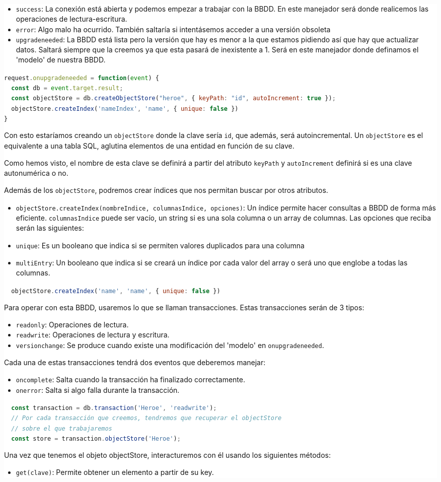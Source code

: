 - `success`: La conexión está abierta y podemos empezar a trabajar con la BBDD. En este manejador será donde realicemos las operaciones de lectura-escritura.
- `error`: Algo malo ha ocurrido. También saltaría si intentásemos acceder a una versión obsoleta
- `upgradeneeded`: La BBDD está lista pero la versión que hay es menor a la que estamos pidiendo así que hay que actualizar datos. Saltará siempre que la creemos ya que esta pasará de inexistente a 1. Será en este manejador donde definamos el 'modelo' de nuestra BBDD.

```javascript
request.onupgradeneeded = function(event) {
  const db = event.target.result;
  const objectStore = db.createObjectStore("heroe", { keyPath: "id", autoIncrement: true });
  objectStore.createIndex('nameIndex', 'name', { unique: false })
}
```

Con esto estaríamos creando un `objectStore` donde la clave sería `id`, que además, será autoincremental. Un `objectStore` es el equivalente a una tabla SQL, aglutina elementos de una entidad en función de su clave.

Como hemos visto, el nombre de esta clave se definirá a partir del atributo `keyPath` y `autoIncrement` definirá si es una clave autonumérica o no.

Además de los `objectStore`, podremos crear índices que nos permitan buscar por otros atributos.

- `objectStore.createIndex(nombreIndice, columnasIndice, opciones)`: Un índice permite hacer consultas a BBDD de forma más eficiente. `columnasIndice` puede ser vacío, un string si es una sola columna o un array de columnas. Las opciones que reciba serán las siguientes:

- `unique`: Es un booleano que indica si se permiten valores duplicados para una columna
- `multiEntry`: Un booleano que indica si se creará un índice por cada valor del array o será uno que englobe a todas las columnas.

```javascript
  objectStore.createIndex('name', 'name', { unique: false })
```

Para operar con esta BBDD, usaremos lo que se llaman transacciones. Estas transacciones serán de 3 tipos:

- `readonly`: Operaciones de lectura.
- `readwrite`: Operaciones de lectura y escritura.
- `versionchange`: Se produce cuando existe una modificación del 'modelo' en `onupgradeneeded`.

Cada una de estas transacciones tendrá dos eventos que deberemos manejar:

- `oncomplete`: Salta cuando la transacción ha finalizado correctamente.
- `onerror`: Salta si algo falla durante la transacción.

```javascript
  const transaction = db.transaction('Heroe', 'readwrite');
  // Por cada transacción que creemos, tendremos que recuperar el objectStore
  // sobre el que trabajaremos
  const store = transaction.objectStore('Heroe');
```

Una vez que tenemos el objeto objectStore, interacturemos con él usando los siguientes métodos:

- `get(clave)`: Permite obtener un elemento a partir de su key.
